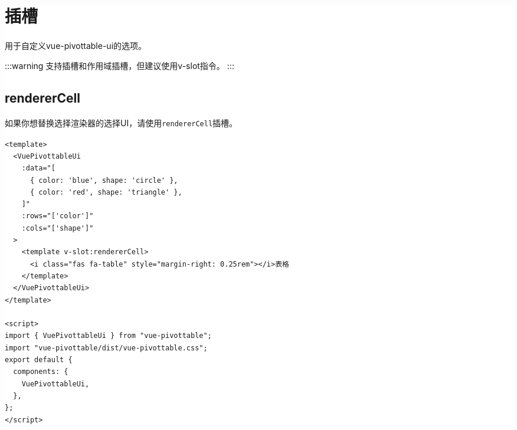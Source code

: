 # 插槽

用于自定义vue-pivottable-ui的选项。

:::warning
支持插槽和作用域插槽，但建议使用v-slot指令。
:::

## rendererCell

如果你想替换选择渲染器的选择UI，请使用`rendererCell`插槽。

```vue{10-12}
<template>
  <VuePivottableUi
    :data="[
      { color: 'blue', shape: 'circle' },
      { color: 'red', shape: 'triangle' },
    ]"
    :rows="['color']"
    :cols="['shape']"
  >
    <template v-slot:rendererCell>
      <i class="fas fa-table" style="margin-right: 0.25rem"></i>表格
    </template>
  </VuePivottableUi>
</template>

<script>
import { VuePivottableUi } from "vue-pivottable";
import "vue-pivottable/dist/vue-pivottable.css";
export default {
  components: {
    VuePivottableUi,
  },
};
</script>
```

<iframe
  src="https://stackblitz.com/edit/vitejs-vite-ub7qwho7?embed=1&file=src%2FApp.vue&hideExplorer=1&hideNavigation=1&view=preview"
  width="100%"
  height="500"
  style="border:0; border-radius: 4px; overflow:hidden;"
  title="Vite Vue3 Sample"
  allow="accelerometer; ambient-light-sensor; camera; encrypted-media; geolocation; gyroscope; hid; microphone; midi; payment; usb; vr; xr-spatial-tracking"
  sandbox="allow-forms allow-modals allow-popups allow-presentation allow-same-origin allow-scripts allow-popups-to-escape-sandbox"
></iframe>
